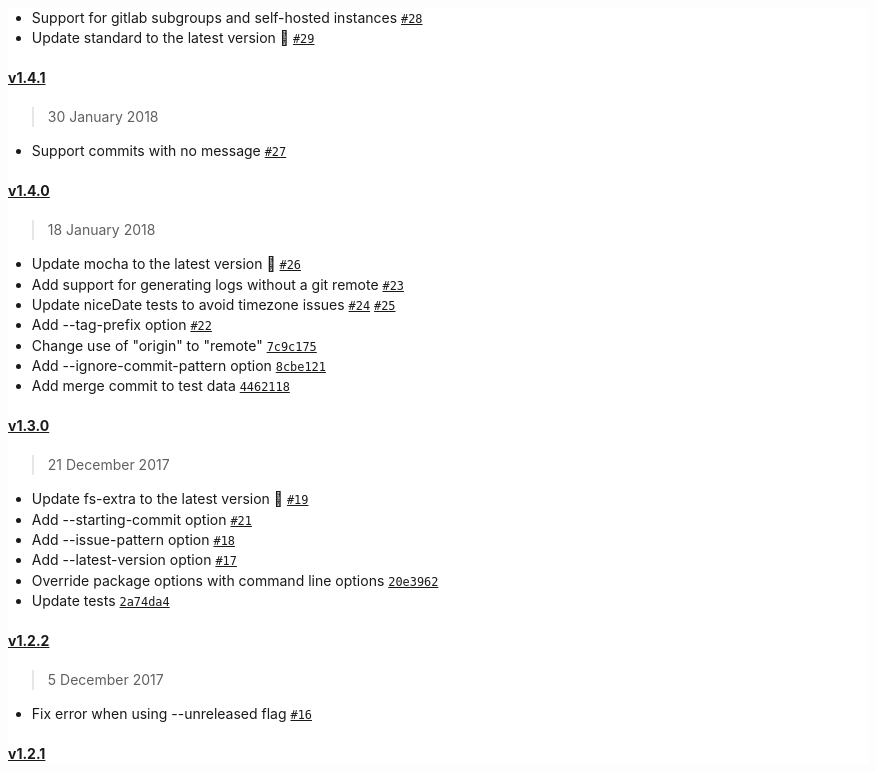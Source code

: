 - Support for gitlab subgroups and self-hosted instances [`#28`](https://github.com/cookpete/auto-changelog/pull/28)
- Update standard to the latest version 🚀 [`#29`](https://github.com/cookpete/auto-changelog/pull/29)

#### [v1.4.1](https://github.com/cookpete/auto-changelog/compare/v1.4.0...v1.4.1)

> 30 January 2018

- Support commits with no message [`#27`](https://github.com/CookPete/auto-changelog/issues/27)

#### [v1.4.0](https://github.com/cookpete/auto-changelog/compare/v1.3.0...v1.4.0)

> 18 January 2018

- Update mocha to the latest version 🚀 [`#26`](https://github.com/cookpete/auto-changelog/pull/26)
- Add support for generating logs without a git remote [`#23`](https://github.com/CookPete/auto-changelog/issues/23)
- Update niceDate tests to avoid timezone issues [`#24`](https://github.com/CookPete/auto-changelog/issues/24) [`#25`](https://github.com/CookPete/auto-changelog/pull/25)
- Add --tag-prefix option [`#22`](https://github.com/CookPete/auto-changelog/issues/22)
- Change use of "origin" to "remote" [`7c9c175`](https://github.com/cookpete/auto-changelog/commit/7c9c1757257be10e3beae072941d119d195becd7)
- Add --ignore-commit-pattern option [`8cbe121`](https://github.com/cookpete/auto-changelog/commit/8cbe121e857b8d99361e65fa462d035610f741c9)
- Add merge commit to test data [`4462118`](https://github.com/cookpete/auto-changelog/commit/4462118a26b5d76b276c8e1ba938f5c7d4458572)

#### [v1.3.0](https://github.com/cookpete/auto-changelog/compare/v1.2.2...v1.3.0)

> 21 December 2017

- Update fs-extra to the latest version 🚀 [`#19`](https://github.com/cookpete/auto-changelog/pull/19)
- Add --starting-commit option [`#21`](https://github.com/CookPete/auto-changelog/issues/21)
- Add --issue-pattern option [`#18`](https://github.com/CookPete/auto-changelog/issues/18)
- Add --latest-version option [`#17`](https://github.com/CookPete/auto-changelog/issues/17)
- Override package options with command line options [`20e3962`](https://github.com/cookpete/auto-changelog/commit/20e3962175c8168ec5494d1527b16e996e113777)
- Update tests [`2a74da4`](https://github.com/cookpete/auto-changelog/commit/2a74da474c3366f740cedb1c31a9c2539a1c9261)

#### [v1.2.2](https://github.com/cookpete/auto-changelog/compare/v1.2.1...v1.2.2)

> 5 December 2017

- Fix error when using --unreleased flag [`#16`](https://github.com/CookPete/auto-changelog/issues/16)

#### [v1.2.1](https://github.com/cookpete/auto-changelog/compare/v1.2.0...v1.2.1)
